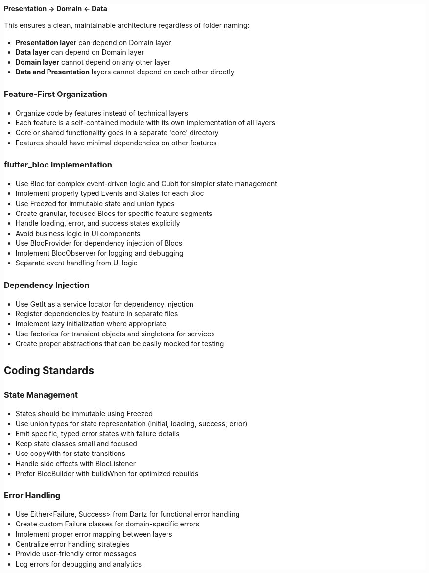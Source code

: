 **Presentation → Domain ← Data**

This ensures a clean, maintainable architecture regardless of folder naming:
- **Presentation layer** can depend on Domain layer
- **Data layer** can depend on Domain layer  
- **Domain layer** cannot depend on any other layer
- **Data and Presentation** layers cannot depend on each other directly


### Feature-First Organization
- Organize code by features instead of technical layers
- Each feature is a self-contained module with its own implementation of all layers
- Core or shared functionality goes in a separate 'core' directory
- Features should have minimal dependencies on other features


### flutter_bloc Implementation
- Use Bloc for complex event-driven logic and Cubit for simpler state management
- Implement properly typed Events and States for each Bloc
- Use Freezed for immutable state and union types
- Create granular, focused Blocs for specific feature segments
- Handle loading, error, and success states explicitly
- Avoid business logic in UI components
- Use BlocProvider for dependency injection of Blocs
- Implement BlocObserver for logging and debugging
- Separate event handling from UI logic

### Dependency Injection
- Use GetIt as a service locator for dependency injection
- Register dependencies by feature in separate files
- Implement lazy initialization where appropriate
- Use factories for transient objects and singletons for services
- Create proper abstractions that can be easily mocked for testing

## Coding Standards

### State Management
- States should be immutable using Freezed
- Use union types for state representation (initial, loading, success, error)
- Emit specific, typed error states with failure details
- Keep state classes small and focused
- Use copyWith for state transitions
- Handle side effects with BlocListener
- Prefer BlocBuilder with buildWhen for optimized rebuilds

### Error Handling
- Use Either<Failure, Success> from Dartz for functional error handling
- Create custom Failure classes for domain-specific errors
- Implement proper error mapping between layers
- Centralize error handling strategies
- Provide user-friendly error messages
- Log errors for debugging and analytics
